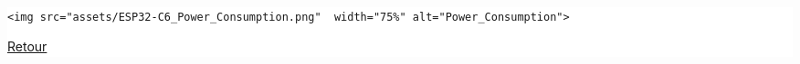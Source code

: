     <img src="assets/ESP32-C6_Power_Consumption.png"  width="75%" alt="Power_Consumption">
</p>

[Retour]

[Retour]: ../Readme.md
